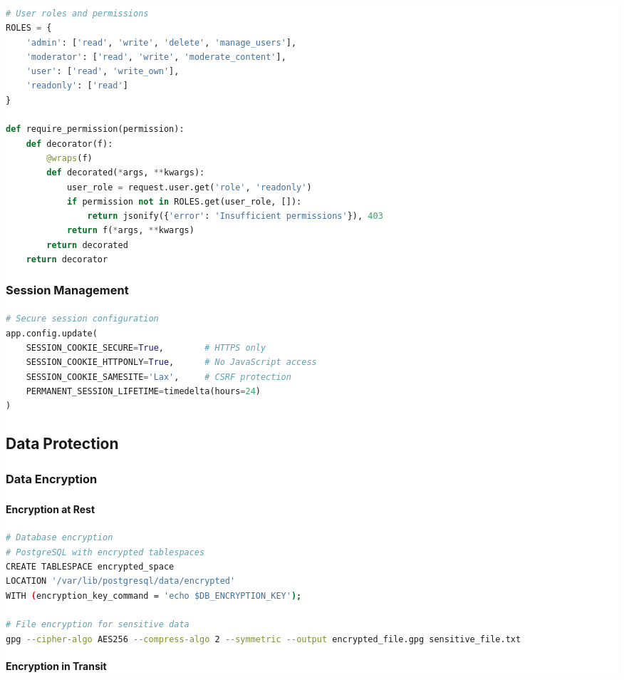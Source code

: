 ```python
# User roles and permissions
ROLES = {
    'admin': ['read', 'write', 'delete', 'manage_users'],
    'moderator': ['read', 'write', 'moderate_content'],
    'user': ['read', 'write_own'],
    'readonly': ['read']
}

def require_permission(permission):
    def decorator(f):
        @wraps(f)
        def decorated(*args, **kwargs):
            user_role = request.user.get('role', 'readonly')
            if permission not in ROLES.get(user_role, []):
                return jsonify({'error': 'Insufficient permissions'}), 403
            return f(*args, **kwargs)
        return decorated
    return decorator
```

### Session Management

```python
# Secure session configuration
app.config.update(
    SESSION_COOKIE_SECURE=True,        # HTTPS only
    SESSION_COOKIE_HTTPONLY=True,      # No JavaScript access
    SESSION_COOKIE_SAMESITE='Lax',     # CSRF protection
    PERMANENT_SESSION_LIFETIME=timedelta(hours=24)
)
```

## Data Protection

### Data Encryption

#### Encryption at Rest

```bash
# Database encryption
# PostgreSQL with encrypted tablespaces
CREATE TABLESPACE encrypted_space 
LOCATION '/var/lib/postgresql/data/encrypted'
WITH (encryption_key_command = 'echo $DB_ENCRYPTION_KEY');

# File encryption for sensitive data
gpg --cipher-algo AES256 --compress-algo 2 --symmetric --output encrypted_file.gpg sensitive_file.txt
```

#### Encryption in Transit
